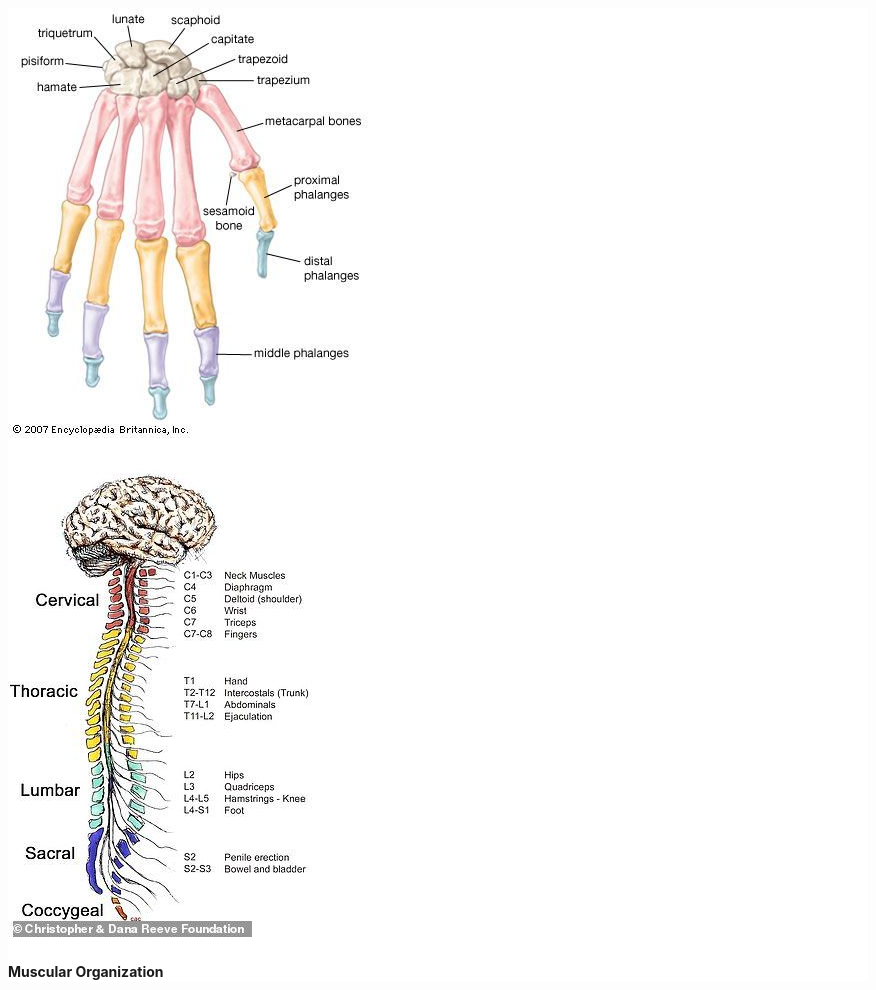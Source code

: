 ![Hands](./diagrams/Hand.jpg)

![Spine](./diagrams/Spinal_Vertebrae.jpg)

#### Muscular Organization
